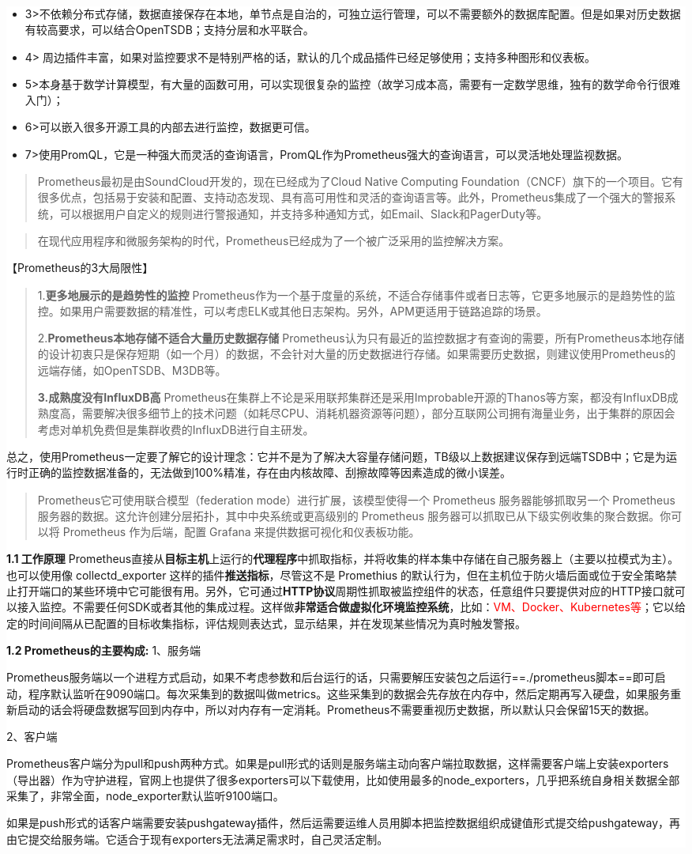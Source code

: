 - 3>不依赖分布式存储，数据直接保存在本地，单节点是自治的，可独立运行管理，可以不需要额外的数据库配置。但是如果对历史数据有较高要求，可以结合OpenTSDB；支持分层和水平联合。

- 4> 周边插件丰富，如果对监控要求不是特别严格的话，默认的几个成品插件已经足够使用；支持多种图形和仪表板。

- 5>本身基于数学计算模型，有大量的函数可用，可以实现很复杂的监控（故学习成本高，需要有一定数学思维，独有的数学命令行很难入门）；

- 6>可以嵌入很多开源工具的内部去进行监控，数据更可信。
- 7>使用PromQL，它是一种强大而灵活的查询语言，PromQL作为Prometheus强大的查询语言，可以灵活地处理监视数据。



>Prometheus最初是由SoundCloud开发的，现在已经成为了Cloud Native Computing Foundation（CNCF）旗下的一个项目。它有很多优点，包括易于安装和配置、支持动态发现、具有高可用性和灵活的查询语言等。此外，Prometheus集成了一个强大的警报系统，可以根据用户自定义的规则进行警报通知，并支持多种通知方式，如Email、Slack和PagerDuty等。

>在现代应用程序和微服务架构的时代，Prometheus已经成为了一个被广泛采用的监控解决方案。

【Prometheus的3大局限性】

> 1.**更多地展示的是趋势性的监控** 
> Prometheus作为一个基于度量的系统，不适合存储事件或者日志等，它更多地展示的是趋势性的监控。如果用户需要数据的精准性，可以考虑ELK或其他日志架构。另外，APM更适用于链路追踪的场景。
> 
> 2.**Prometheus本地存储不适合大量历史数据存储** 
> Prometheus认为只有最近的监控数据才有查询的需要，所有Prometheus本地存储的设计初衷只是保存短期（如一个月）的数据，不会针对大量的历史数据进行存储。如果需要历史数据，则建议使用Prometheus的远端存储，如OpenTSDB、M3DB等。
> 
> 
> **3.成熟度没有InfluxDB高**
>  Prometheus在集群上不论是采用联邦集群还是采用Improbable开源的Thanos等方案，都没有InfluxDB成熟度高，需要解决很多细节上的技术问题（如耗尽CPU、消耗机器资源等问题），部分互联网公司拥有海量业务，出于集群的原因会考虑对单机免费但是集群收费的InfluxDB进行自主研发。

总之，使用Prometheus一定要了解它的设计理念：它并不是为了解决大容量存储问题，TB级以上数据建议保存到远端TSDB中；它是为运行时正确的监控数据准备的，无法做到100%精准，存在由内核故障、刮擦故障等因素造成的微小误差。

>Prometheus它可使用联合模型（federation mode）进行扩展，该模型使得一个 Prometheus 服务器能够抓取另一个 Prometheus 服务器的数据。这允许创建分层拓扑，其中中央系统或更高级别的 Prometheus 服务器可以抓取已从下级实例收集的聚合数据。你可以将 Prometheus 作为后端，配置 Grafana 来提供数据可视化和仪表板功能。


**1.1 工作原理**
Prometheus直接从**目标主机**上运行的**代理程序**中抓取指标，并将收集的样本集中存储在自己服务器上（主要以拉模式为主）。也可以使用像 collectd_exporter 这样的插件**推送指标**，尽管这不是 Promethius 的默认行为，但在主机位于防火墙后面或位于安全策略禁止打开端口的某些环境中它可能很有用。另外，它可通过**HTTP协议**周期性抓取被监控组件的状态，任意组件只要提供对应的HTTP接口就可以接入监控。不需要任何SDK或者其他的集成过程。这样做**非常适合做虚拟化环境监控系统**，比如：<font color=red>VM、Docker、Kubernetes等</font>；它以给定的时间间隔从已配置的目标收集指标，评估规则表达式，显示结果，并在发现某些情况为真时触发警报。


**1.2 Prometheus的主要构成:**
1、服务端

Prometheus服务端以一个进程方式启动，如果不考虑参数和后台运行的话，只需要解压安装包之后运行==./prometheus脚本==即可启动，程序默认监听在9090端口。每次采集到的数据叫做metrics。这些采集到的数据会先存放在内存中，然后定期再写入硬盘，如果服务重新启动的话会将硬盘数据写回到内存中，所以对内存有一定消耗。Prometheus不需要重视历史数据，所以默认只会保留15天的数据。

2、客户端

Prometheus客户端分为pull和push两种方式。如果是pull形式的话则是服务端主动向客户端拉取数据，这样需要客户端上安装exporters（导出器）作为守护进程，官网上也提供了很多exporters可以下载使用，比如使用最多的node_exporters，几乎把系统自身相关数据全部采集了，非常全面，node_exporter默认监听9100端口。

如果是push形式的话客户端需要安装pushgateway插件，然后运需要运维人员用脚本把监控数据组织成键值形式提交给pushgateway，再由它提交给服务端。它适合于现有exporters无法满足需求时，自己灵活定制。
